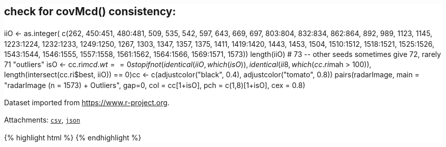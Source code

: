 ## check for covMcd() consistency:
iiO &lt;- as.integer(
 c(262, 450:451, 480:481, 509, 535, 542, 597, 643, 669, 697, 803:804, 832:834,
 862:864, 892, 989, 1123, 1145, 1223:1224, 1232:1233, 1249:1250, 1267, 1303,
 1347, 1357, 1375, 1411, 1419:1420, 1443, 1453, 1504, 1510:1512,
 1518:1521, 1525:1526, 1543:1544, 1546:1555, 1557:1558, 1561:1562, 1564:1566,
 1569:1571, 1573))
length(iiO) # 73 -- other seeds sometimes give 72, rarely 71 "outliers"
isO &lt;- cc.ri$mcd.wt == 0
stopifnot(identical(iiO, which(isO)),
identical(ii8, which(cc.ri$mah &gt; 100)),
length(intersect(cc.ri$best, iiO)) == 0)cc &lt;- c(adjustcolor("black", 0.4), adjustcolor("tomato", 0.8))
pairs(radarImage, main = "radarImage (n = 1573) + Outliers", gap=0,
col = cc[1+isO], pch = c(1,8)[1+isO], cex = 0.8)
</pre>
<p>Dataset imported from <a href="https://www.r-project.org">https://www.r-project.org</a>.</p></div>
<p id="dataset-attachments">Attachments: <code><a target="_blank" href="/assets/data/csv/dataset-69063.csv">csv</a></code>, <code><a target="_blank" href="/assets/data/json/dataset-69063.json">json</a></code></p>
<div id="dataset-iframe">
{% highlight html %}
<iframe src="https://pmagunia.com/iframe/r-dataset-package-robustbase-radarimage.html" width="100%" height="100%" style="border:0px"></iframe>
{% endhighlight %}
</div>
<div id="grid"></div>
<script>let json_file = 'dataset-69063.json';</script>